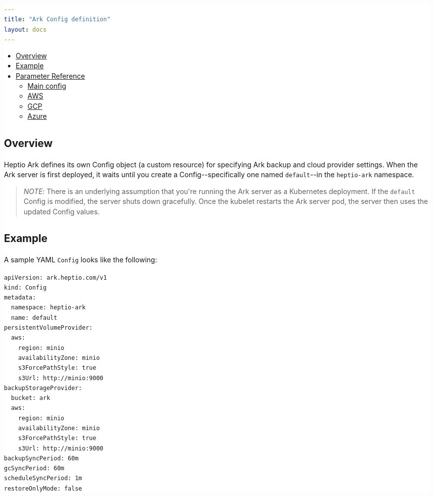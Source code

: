 ```yaml
---
title: "Ark Config definition"
layout: docs
---
```


* [Overview][10]
* [Example][11]
* [Parameter Reference][8]
  * [Main config][9]
  * [AWS][0]
  * [GCP][1]
  * [Azure][2]

## Overview

Heptio Ark defines its own Config object (a custom resource) for specifying Ark backup and cloud provider settings. When the Ark server is first deployed, it waits until you create a Config--specifically one named `default`--in the `heptio-ark` namespace.

> *NOTE*: There is an underlying assumption that you're running the Ark server as a Kubernetes deployment. If the `default` Config is modified, the server shuts down gracefully. Once the kubelet restarts the Ark server pod, the server then uses the updated Config values.

## Example

A sample YAML `Config` looks like the following:
```
apiVersion: ark.heptio.com/v1
kind: Config
metadata:
  namespace: heptio-ark
  name: default
persistentVolumeProvider:
  aws:
    region: minio
    availabilityZone: minio
    s3ForcePathStyle: true
    s3Url: http://minio:9000
backupStorageProvider:
  bucket: ark
  aws:
    region: minio
    availabilityZone: minio
    s3ForcePathStyle: true
    s3Url: http://minio:9000
backupSyncPeriod: 60m
gcSyncPeriod: 60m
scheduleSyncPeriod: 1m
restoreOnlyMode: false
```


[0]: #aws
[1]: #gcp
[2]: #azure
[3]: http://docs.aws.amazon.com/AWSEC2/latest/UserGuide/using-regions-availability-zones.html#concepts-available-regions
[4]: http://docs.aws.amazon.com/AWSEC2/latest/UserGuide/using-regions-availability-zones.html#concepts-availability-zones
[5]: https://cloud.google.com/resource-manager/docs/creating-managing-projects#identifying_projects
[6]: https://cloud.google.com/compute/docs/regions-zones/regions-zones
[7]: https://azure.microsoft.com/en-us/regions/
[8]: #parameter-reference
[9]: #main-config-parameters
[10]: #overview
[11]: #example